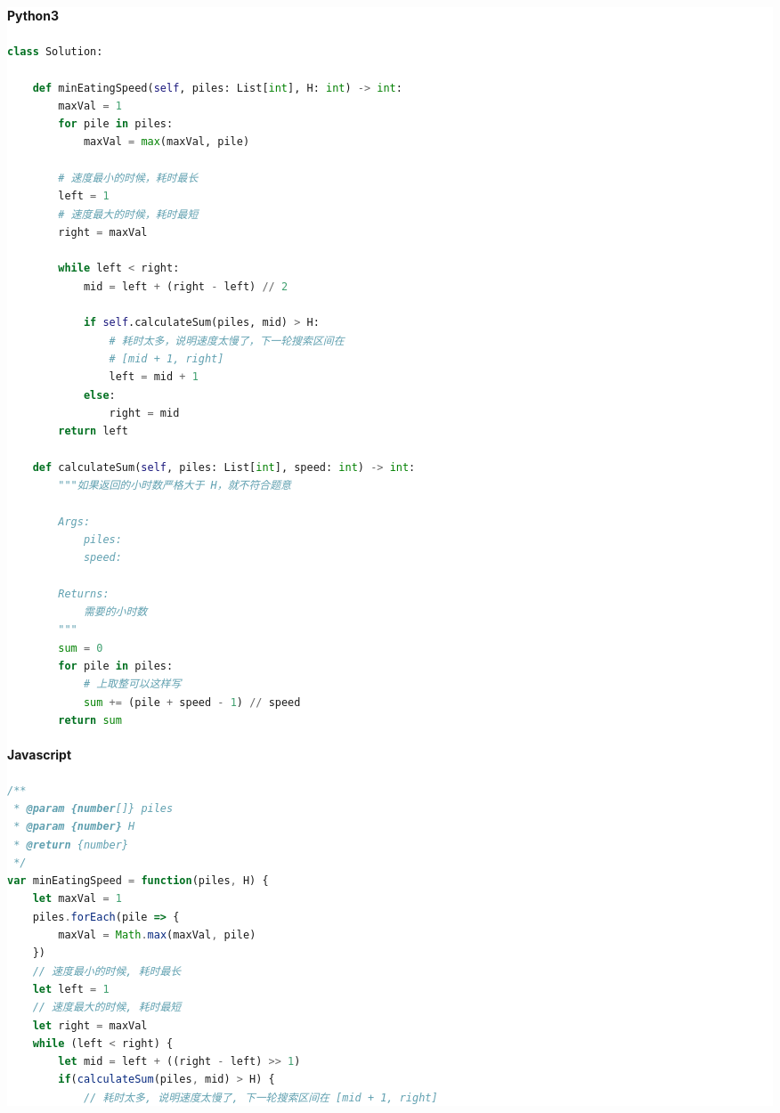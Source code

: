 #### **Python3**

```python
class Solution:

    def minEatingSpeed(self, piles: List[int], H: int) -> int:
        maxVal = 1
        for pile in piles:
            maxVal = max(maxVal, pile)

        # 速度最小的时候，耗时最长
        left = 1
        # 速度最大的时候，耗时最短
        right = maxVal

        while left < right:
            mid = left + (right - left) // 2

            if self.calculateSum(piles, mid) > H:
                # 耗时太多，说明速度太慢了，下一轮搜索区间在
                # [mid + 1, right]
                left = mid + 1
            else:
                right = mid
        return left

    def calculateSum(self, piles: List[int], speed: int) -> int:
        """如果返回的小时数严格大于 H，就不符合题意

        Args:
            piles:
            speed:

        Returns:
            需要的小时数
        """
        sum = 0
        for pile in piles:
            # 上取整可以这样写
            sum += (pile + speed - 1) // speed
        return sum

```

#### **Javascript**

```javascript
/**
 * @param {number[]} piles
 * @param {number} H
 * @return {number}
 */
var minEatingSpeed = function(piles, H) {
    let maxVal = 1
    piles.forEach(pile => {
        maxVal = Math.max(maxVal, pile)
    })
    // 速度最小的时候, 耗时最长
    let left = 1
    // 速度最大的时候, 耗时最短
    let right = maxVal
    while (left < right) {
        let mid = left + ((right - left) >> 1)
        if(calculateSum(piles, mid) > H) {
            // 耗时太多, 说明速度太慢了, 下一轮搜索区间在 [mid + 1, right]
```